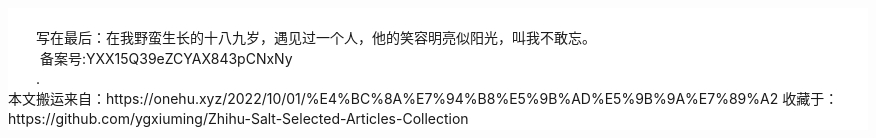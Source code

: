 <br>   
&emsp;&emsp;写在最后：在我野蛮生长的十八九岁，遇见过一个人，他的笑容明亮似阳光，叫我不敢忘。  
<br>   
&emsp;&emsp; 备案号:YXX15Q39eZCYAX843pCNxNy  
<br>   
&emsp;&emsp;.  
<br>   
本文搬运来自：https://onehu.xyz/2022/10/01/%E4%BC%8A%E7%94%B8%E5%9B%AD%E5%9B%9A%E7%89%A2  
收藏于：https://github.com/ygxiuming/Zhihu-Salt-Selected-Articles-Collection